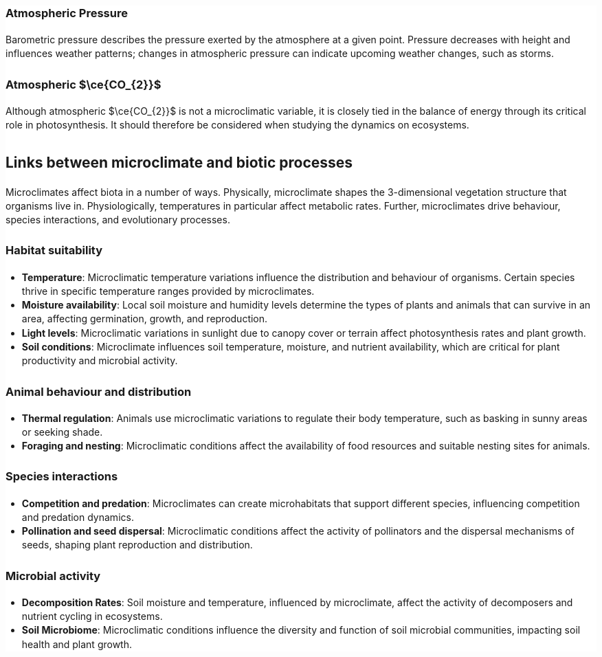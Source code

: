 ### Atmospheric Pressure

Barometric pressure describes the pressure exerted by the atmosphere at a given point.
Pressure decreases with height and influences weather patterns; changes in atmospheric
pressure can indicate upcoming weather changes, such as storms.

### Atmospheric $\ce{CO_{2}}$

Although atmospheric $\ce{CO_{2}}$ is not a microclimatic variable, it is closely tied
in the balance of energy through its critical role in photosynthesis. It should therefore
be considered when studying the dynamics on ecosystems.

## Links between microclimate and biotic processes

Microclimates affect biota in a number of ways. Physically, microclimate shapes the
3-dimensional vegetation structure that organisms live in. Physiologically, temperatures
in particular affect metabolic rates. Further, microclimates drive behaviour, species
interactions, and evolutionary processes.

### Habitat suitability

* **Temperature**: Microclimatic temperature variations influence the distribution and
behaviour of organisms. Certain species thrive in specific temperature ranges provided by
microclimates.
* **Moisture availability**: Local soil moisture and humidity levels determine the types
of plants and animals that can survive in an area, affecting germination, growth, and
reproduction.
* **Light levels**: Microclimatic variations in sunlight due to canopy cover or terrain
affect photosynthesis rates and plant growth.
* **Soil conditions**: Microclimate influences soil temperature, moisture, and nutrient
availability, which are critical for plant productivity and microbial activity.

### Animal behaviour and distribution

* **Thermal regulation**: Animals use microclimatic variations to regulate their body
temperature, such as basking in sunny areas or seeking shade.
* **Foraging and nesting**: Microclimatic conditions affect the availability of food
resources and suitable nesting sites for animals.

### Species interactions

* **Competition and predation**: Microclimates can create microhabitats that support
different species, influencing competition and predation dynamics.
* **Pollination and seed dispersal**: Microclimatic conditions affect the activity of
pollinators and the dispersal mechanisms of seeds, shaping plant reproduction and
distribution.

### Microbial activity

* **Decomposition Rates**: Soil moisture and temperature, influenced by microclimate,
affect the activity of decomposers and nutrient cycling in ecosystems.
* **Soil Microbiome**: Microclimatic conditions influence the diversity and function of
soil microbial communities, impacting soil health and plant growth.
